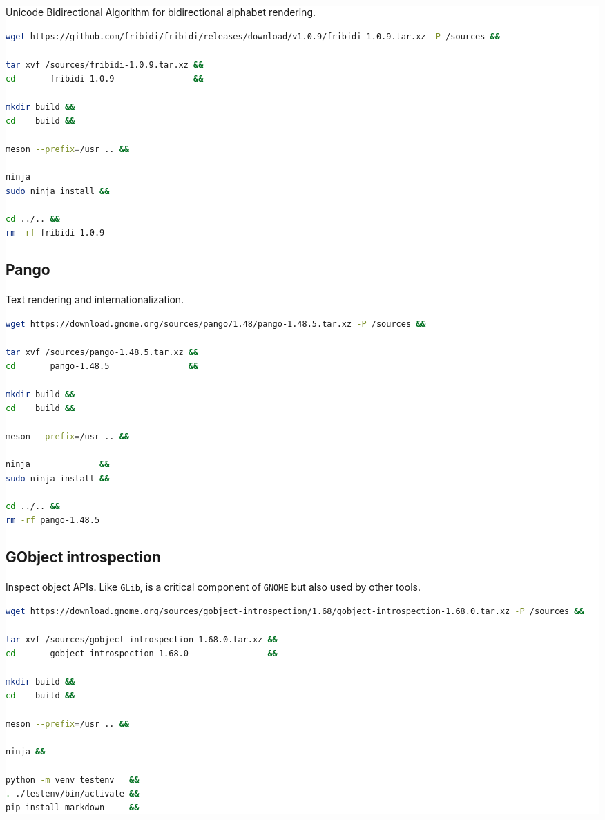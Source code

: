 Unicode Bidirectional Algorithm for bidirectional alphabet rendering.

```sh
wget https://github.com/fribidi/fribidi/releases/download/v1.0.9/fribidi-1.0.9.tar.xz -P /sources &&

tar xvf /sources/fribidi-1.0.9.tar.xz &&
cd       fribidi-1.0.9                &&

mkdir build &&
cd    build &&

meson --prefix=/usr .. &&

ninja
sudo ninja install &&

cd ../.. &&
rm -rf fribidi-1.0.9
```

## Pango

Text rendering and internationalization.

```sh
wget https://download.gnome.org/sources/pango/1.48/pango-1.48.5.tar.xz -P /sources &&

tar xvf /sources/pango-1.48.5.tar.xz &&
cd       pango-1.48.5                &&

mkdir build &&
cd    build &&

meson --prefix=/usr .. &&

ninja              &&
sudo ninja install &&

cd ../.. &&
rm -rf pango-1.48.5
```

## GObject introspection

Inspect object APIs. Like `GLib`, is a critical component of `GNOME` but also used by other tools.

```sh
wget https://download.gnome.org/sources/gobject-introspection/1.68/gobject-introspection-1.68.0.tar.xz -P /sources &&

tar xvf /sources/gobject-introspection-1.68.0.tar.xz &&
cd       gobject-introspection-1.68.0                &&

mkdir build &&
cd    build &&

meson --prefix=/usr .. &&

ninja &&

python -m venv testenv   &&
. ./testenv/bin/activate &&
pip install markdown     &&

```
